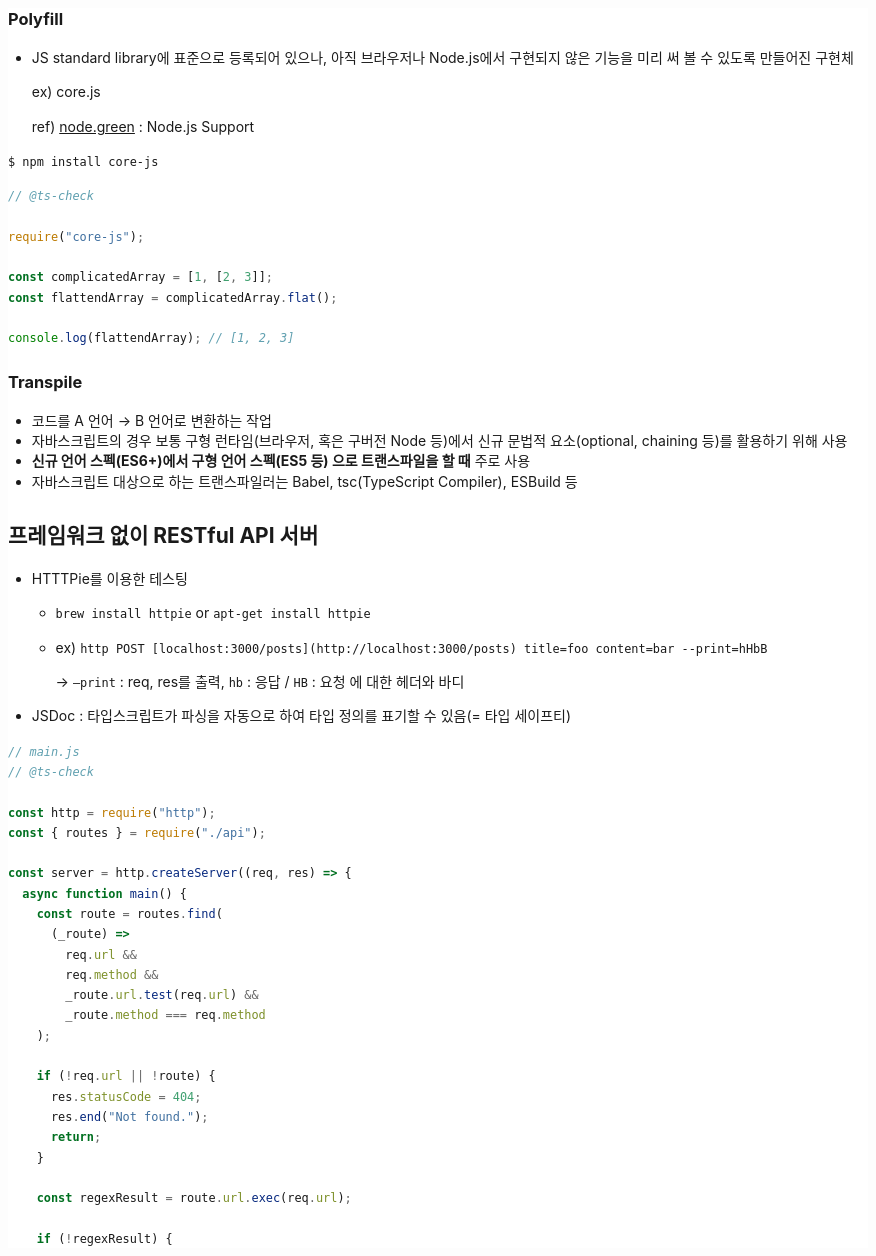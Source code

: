 ### Polyfill

- JS standard library에 표준으로 등록되어 있으나, 아직 브라우저나 Node.js에서 구현되지 않은 기능을 미리 써 볼 수 있도록 만들어진 구현체

  ex) core.js

  ref) [node.green](http://node.green) : Node.js Support

```bash
$ npm install core-js
```

```javascript
// @ts-check

require("core-js");

const complicatedArray = [1, [2, 3]];
const flattendArray = complicatedArray.flat();

console.log(flattendArray); // [1, 2, 3]
```

### Transpile

- 코드를 A 언어 → B 언어로 변환하는 작업
- 자바스크립트의 경우 보통 구형 런타임(브라우저, 혹은 구버전 Node 등)에서 신규 문법적 요소(optional, chaining 등)를 활용하기 위해 사용
- **신규 언어 스펙(ES6+)에서 구형 언어 스펙(ES5 등) 으로 트랜스파일을 할 때** 주로 사용
- 자바스크립트 대상으로 하는 트랜스파일러는 Babel, tsc(TypeScript Compiler), ESBuild 등

## 프레임워크 없이 RESTful API 서버

- HTTTPie를 이용한 테스팅

  - `brew install httpie` or `apt-get install httpie`
  - ex) `http POST [localhost:3000/posts](http://localhost:3000/posts) title=foo content=bar --print=hHbB`

    → `—print` : req, res를 출력, `hb` : 응답 / `HB` : 요청 에 대한 헤더와 바디

- JSDoc : 타입스크립트가 파싱을 자동으로 하여 타입 정의를 표기할 수 있음(= 타입 세이프티)

```javascript
// main.js
// @ts-check

const http = require("http");
const { routes } = require("./api");

const server = http.createServer((req, res) => {
  async function main() {
    const route = routes.find(
      (_route) =>
        req.url &&
        req.method &&
        _route.url.test(req.url) &&
        _route.method === req.method
    );

    if (!req.url || !route) {
      res.statusCode = 404;
      res.end("Not found.");
      return;
    }

    const regexResult = route.url.exec(req.url);

    if (!regexResult) {
```